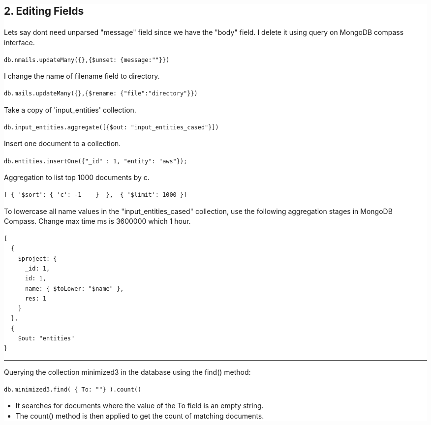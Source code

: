 ## 2. Editing Fields

Lets say dont need unparsed "message" field since we have the "body" field. I delete it using  query on MongoDB compass interface.

```
db.nmails.updateMany({},{$unset: {message:""}})
```

I change the name of filename field to directory. 

```
db.mails.updateMany({},{$rename: {"file":"directory"}})
```

Take a copy of 'input_entities' collection.

```
db.input_entities.aggregate([{$out: "input_entities_cased"}])
```

Insert one document to a collection.

```
db.entities.insertOne({"_id" : 1, "entity": "aws"});
```

Aggregation to list top 1000 documents by c.

```
[ { '$sort': { 'c': -1    }  },  { '$limit': 1000 }]
```

To lowercase all name values in the "input_entities_cased" collection, use the following aggregation stages in MongoDB Compass. Change max time ms is 3600000 which 1 hour.

```
[
  {
    $project: {
      _id: 1,
      id: 1,
      name: { $toLower: "$name" },
      res: 1
    }
  },
  {
    $out: "entities"
}
```
----------------------------------------------------------------
Querying the collection minimized3 in the database using the find() method:

```
db.minimized3.find( { To: ""} ).count()
```

* It searches for documents where the value of the To field is an empty string. 
* The count() method is then applied to get the count of matching documents.
